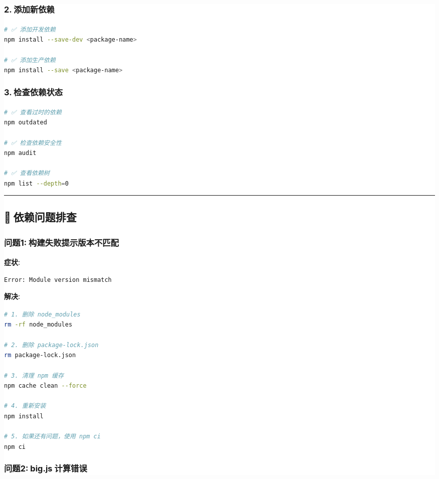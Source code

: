 ### 2. 添加新依赖
```bash
# ✅ 添加开发依赖
npm install --save-dev <package-name>

# ✅ 添加生产依赖
npm install --save <package-name>
```

### 3. 检查依赖状态
```bash
# ✅ 查看过时的依赖
npm outdated

# ✅ 检查依赖安全性
npm audit

# ✅ 查看依赖树
npm list --depth=0
```

---

## 🔧 依赖问题排查

### 问题1: 构建失败提示版本不匹配

**症状**:
```
Error: Module version mismatch
```

**解决**:
```bash
# 1. 删除 node_modules
rm -rf node_modules

# 2. 删除 package-lock.json
rm package-lock.json

# 3. 清理 npm 缓存
npm cache clean --force

# 4. 重新安装
npm install

# 5. 如果还有问题，使用 npm ci
npm ci
```

### 问题2: big.js 计算错误
